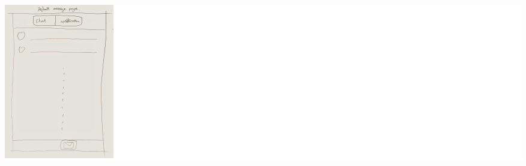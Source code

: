 <img src="./pics/4_Messagepage.jpg" alt="https://s3-us-west-2.amazonaws.com/secure.notion-static.com/5c2e0c6c-91d8-4b8c-b5dd-e58829169460/4_Messagepage.jpg" style="zoom:25%;" />
